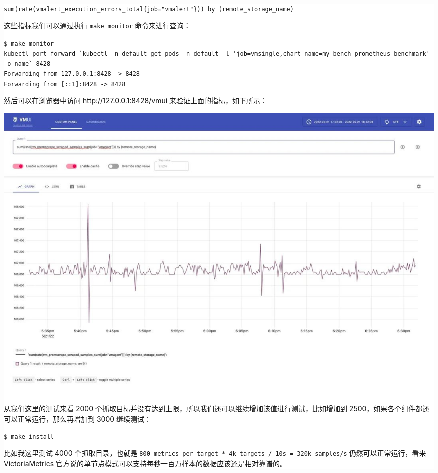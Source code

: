 ```
sum(rate(vmalert_execution_errors_total{job="vmalert"})) by (remote_storage_name)
```

这些指标我们可以通过执行 `make monitor` 命令来进行查询：

```
$ make monitor
kubectl port-forward `kubectl -n default get pods -n default -l 'job=vmsingle,chart-name=my-bench-prometheus-benchmark' -o name` 8428
Forwarding from 127.0.0.1:8428 -> 8428
Forwarding from [::1]:8428 -> 8428
```

然后可以在浏览器中访问 http://127.0.0.1:8428/vmui 来验证上面的指标，如下所示：

![Alt Image Text](../images/73_4.jpeg "Body image")

从我们这里的测试来看 2000 个抓取目标并没有达到上限，所以我们还可以继续增加该值进行测试，比如增加到 2500，如果各个组件都还可以正常运行，那么再增加到 3000 继续测试：

```
$ make install
```

比如我这里测试 4000 个抓取目录，也就是 `800 metrics-per-target * 4k targets / 10s = 320k samples/s` 仍然可以正常运行，看来 VictoriaMetrics 官方说的单节点模式可以支持每秒一百万样本的数据应该还是相对靠谱的。
